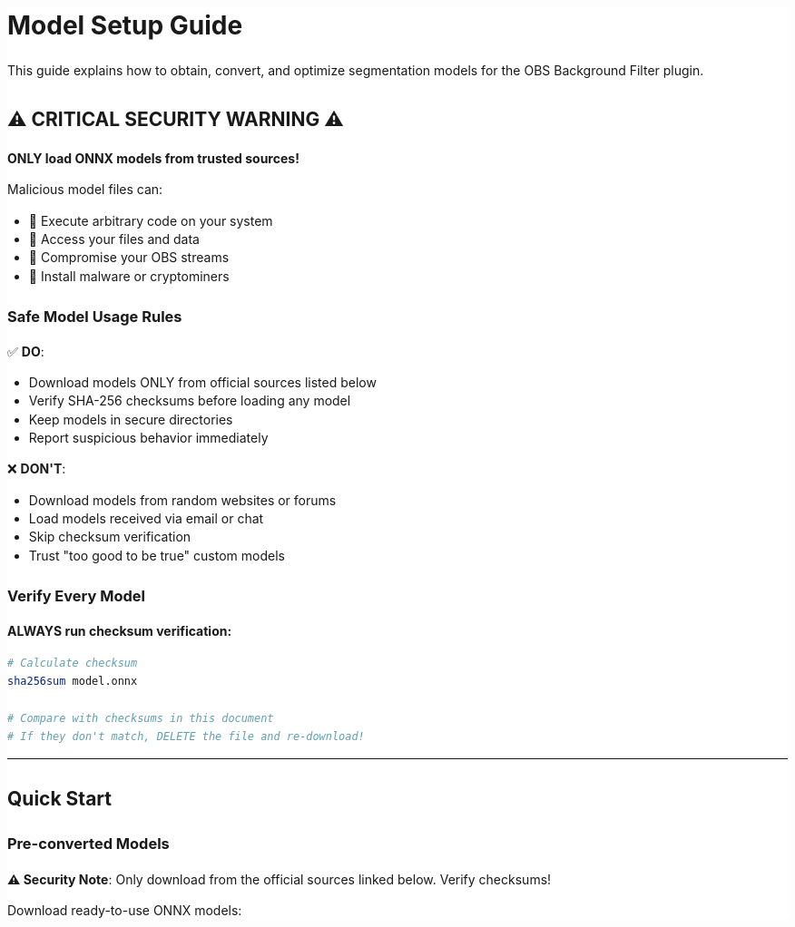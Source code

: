 # Model Setup Guide

This guide explains how to obtain, convert, and optimize segmentation models for the OBS Background Filter plugin.

## ⚠️ **CRITICAL SECURITY WARNING** ⚠️

**ONLY load ONNX models from trusted sources!**

Malicious model files can:
- 🔴 Execute arbitrary code on your system
- 🔴 Access your files and data
- 🔴 Compromise your OBS streams
- 🔴 Install malware or cryptominers

### Safe Model Usage Rules

✅ **DO**:
- Download models ONLY from official sources listed below
- Verify SHA-256 checksums before loading any model
- Keep models in secure directories
- Report suspicious behavior immediately

❌ **DON'T**:
- Download models from random websites or forums
- Load models received via email or chat
- Skip checksum verification
- Trust "too good to be true" custom models

### Verify Every Model

**ALWAYS run checksum verification:**

```bash
# Calculate checksum
sha256sum model.onnx

# Compare with checksums in this document
# If they don't match, DELETE the file and re-download!
```

---

## Quick Start

### Pre-converted Models

**⚠️ Security Note**: Only download from the official sources linked below. Verify checksums!



Download ready-to-use ONNX models:
